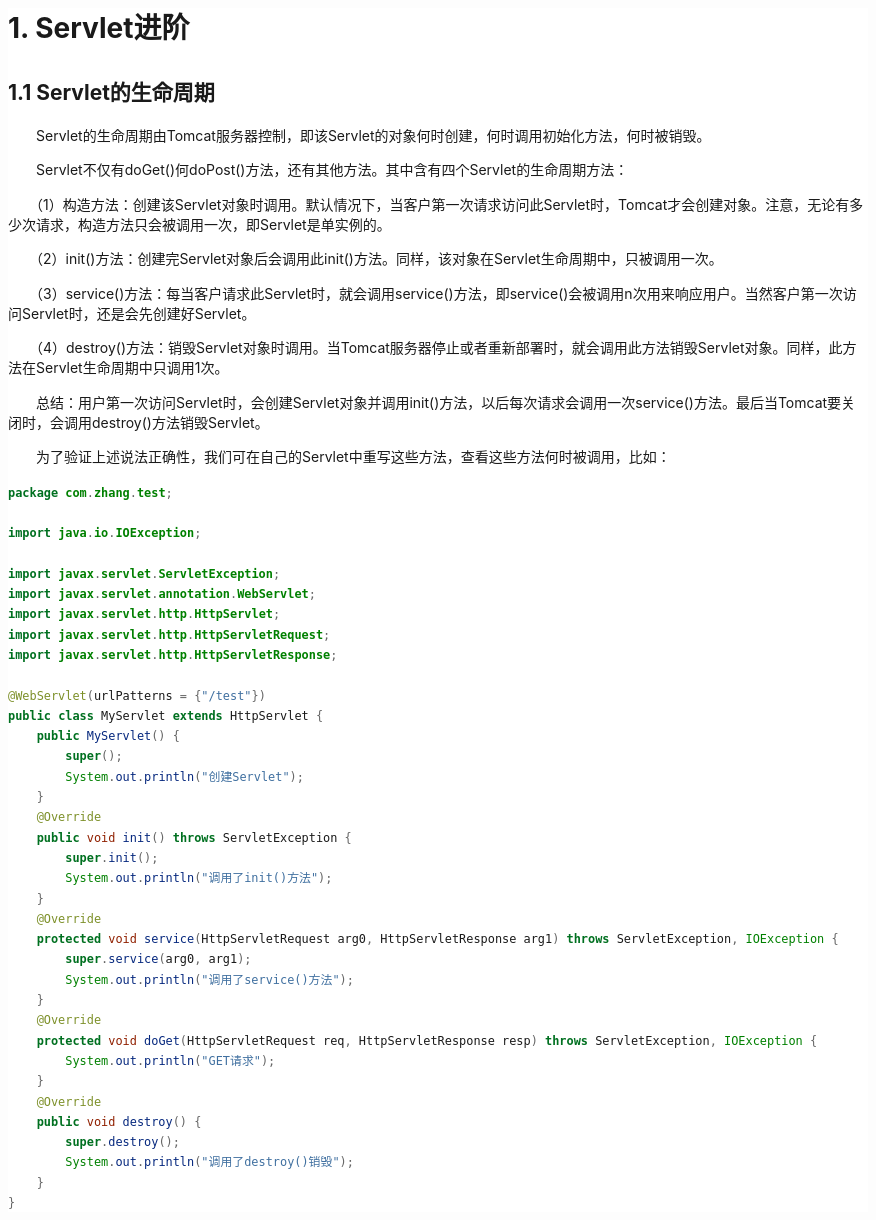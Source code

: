 # 1. Servlet进阶

## 1.1 Servlet的生命周期

　　Servlet的生命周期由Tomcat服务器控制，即该Servlet的对象何时创建，何时调用初始化方法，何时被销毁。

　　Servlet不仅有doGet()何doPost()方法，还有其他方法。其中含有四个Servlet的生命周期方法：

　　（1）构造方法：创建该Servlet对象时调用。默认情况下，当客户第一次请求访问此Servlet时，Tomcat才会创建对象。注意，无论有多少次请求，构造方法只会被调用一次，即Servlet是单实例的。

　　（2）init()方法：创建完Servlet对象后会调用此init()方法。同样，该对象在Servlet生命周期中，只被调用一次。

　　（3）service()方法：每当客户请求此Servlet时，就会调用service()方法，即service()会被调用n次用来响应用户。当然客户第一次访问Servlet时，还是会先创建好Servlet。

　　（4）destroy()方法：销毁Servlet对象时调用。当Tomcat服务器停止或者重新部署时，就会调用此方法销毁Servlet对象。同样，此方法在Servlet生命周期中只调用1次。

　　总结：用户第一次访问Servlet时，会创建Servlet对象并调用init()方法，以后每次请求会调用一次service()方法。最后当Tomcat要关闭时，会调用destroy()方法销毁Servlet。

　　为了验证上述说法正确性，我们可在自己的Servlet中重写这些方法，查看这些方法何时被调用，比如：

```java
package com.zhang.test;

import java.io.IOException;

import javax.servlet.ServletException;
import javax.servlet.annotation.WebServlet;
import javax.servlet.http.HttpServlet;
import javax.servlet.http.HttpServletRequest;
import javax.servlet.http.HttpServletResponse;

@WebServlet(urlPatterns = {"/test"})
public class MyServlet extends HttpServlet {
    public MyServlet() {
        super();
        System.out.println("创建Servlet");
    }
    @Override
    public void init() throws ServletException {
        super.init();
        System.out.println("调用了init()方法");
    }
    @Override
    protected void service(HttpServletRequest arg0, HttpServletResponse arg1) throws ServletException, IOException {
        super.service(arg0, arg1);
        System.out.println("调用了service()方法");
    }
    @Override
    protected void doGet(HttpServletRequest req, HttpServletResponse resp) throws ServletException, IOException {
        System.out.println("GET请求");
    }
    @Override
    public void destroy() {
        super.destroy();
        System.out.println("调用了destroy()销毁");
    }
}
```
